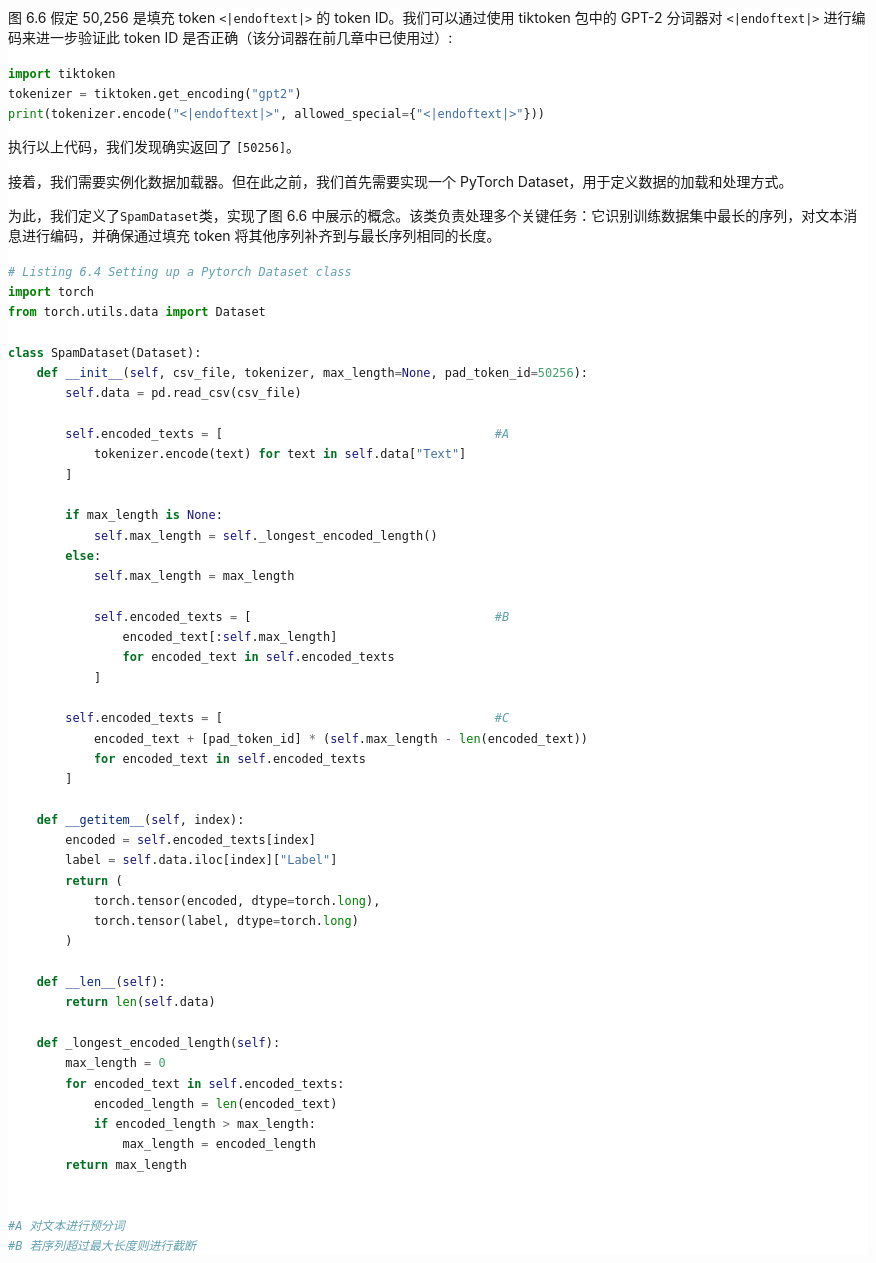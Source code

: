 图 6.6 假定 50,256 是填充 token `<|endoftext|>` 的 token ID。我们可以通过使用 tiktoken 包中的 GPT-2 分词器对 `<|endoftext|>` 进行编码来进一步验证此 token ID 是否正确（该分词器在前几章中已使用过）:

```python
import tiktoken
tokenizer = tiktoken.get_encoding("gpt2")
print(tokenizer.encode("<|endoftext|>", allowed_special={"<|endoftext|>"}))
```

执行以上代码，我们发现确实返回了 `[50256]`。

接着，我们需要实例化数据加载器。但在此之前，我们首先需要实现一个 PyTorch Dataset，用于定义数据的加载和处理方式。

为此，我们定义了`SpamDataset`类，实现了图 6.6 中展示的概念。该类负责处理多个关键任务：它识别训练数据集中最长的序列，对文本消息进行编码，并确保通过填充 token 将其他序列补齐到与最长序列相同的长度。

```python
# Listing 6.4 Setting up a Pytorch Dataset class
import torch
from torch.utils.data import Dataset

class SpamDataset(Dataset):
    def __init__(self, csv_file, tokenizer, max_length=None, pad_token_id=50256):
        self.data = pd.read_csv(csv_file)

        self.encoded_texts = [                                      #A
            tokenizer.encode(text) for text in self.data["Text"]
        ]

        if max_length is None:
            self.max_length = self._longest_encoded_length()
        else:
            self.max_length = max_length

            self.encoded_texts = [                                  #B
                encoded_text[:self.max_length]
                for encoded_text in self.encoded_texts
            ]

        self.encoded_texts = [                                      #C
            encoded_text + [pad_token_id] * (self.max_length - len(encoded_text))
            for encoded_text in self.encoded_texts
        ]

    def __getitem__(self, index):
        encoded = self.encoded_texts[index]
        label = self.data.iloc[index]["Label"]
        return (
            torch.tensor(encoded, dtype=torch.long),
            torch.tensor(label, dtype=torch.long)
        )

    def __len__(self):
        return len(self.data)

    def _longest_encoded_length(self):
        max_length = 0
        for encoded_text in self.encoded_texts:
            encoded_length = len(encoded_text)
            if encoded_length > max_length:
                max_length = encoded_length
        return max_length


#A 对文本进行预分词
#B 若序列超过最大长度则进行截断
```